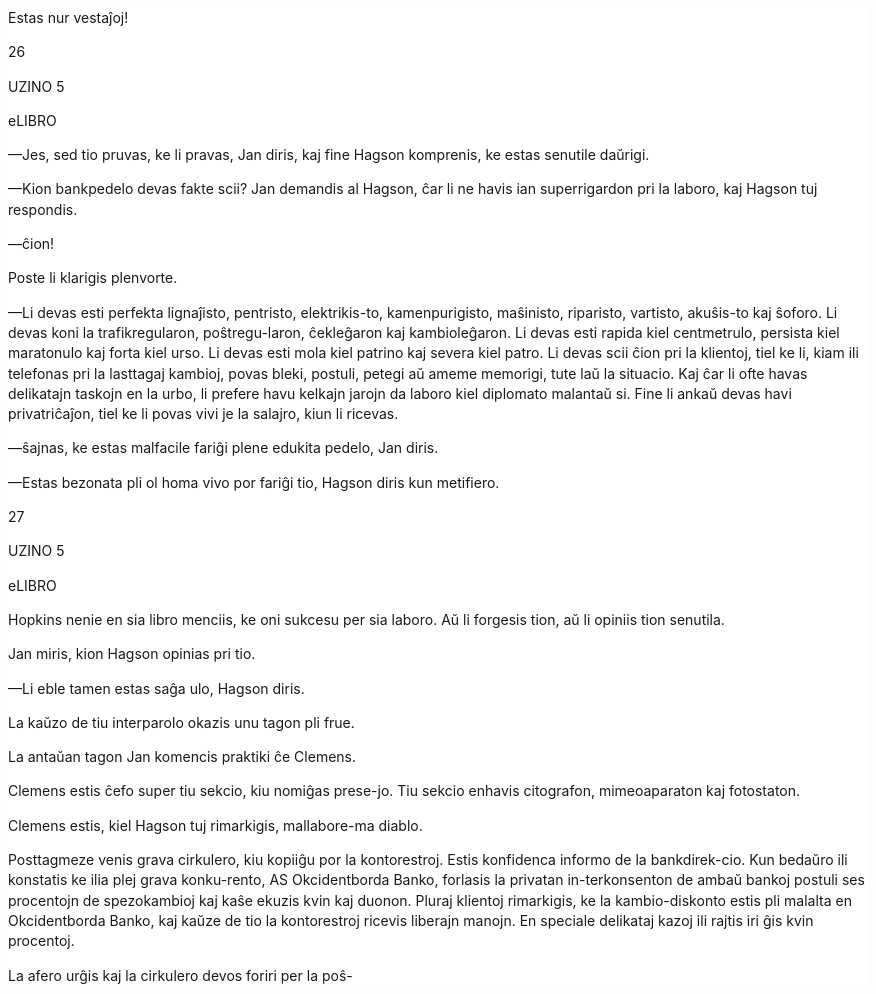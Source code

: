 Estas nur vestaĵoj\! 

26

UZINO 5

eLIBRO

—Jes, sed tio pruvas, ke li pravas, Jan diris, kaj fine Hagson komprenis, ke estas senutile daŭrigi. 

—Kion bankpedelo devas fakte scii? Jan demandis al Hagson, ĉar li ne havis ian superrigardon pri la laboro, kaj Hagson tuj respondis. 

—ĉion\! 

Poste li klarigis plenvorte. 

—Li devas esti perfekta lignaĵisto, pentristo, elektrikis-to, kamenpurigisto, maŝinisto, riparisto, vartisto, akuŝis-to kaj ŝoforo. Li devas koni la trafikregularon, poŝtregu-laron, ĉekleĝaron kaj kambioleĝaron. Li devas esti rapida kiel centmetrulo, persista kiel maratonulo kaj forta kiel urso. Li devas esti mola kiel patrino kaj severa kiel patro. Li devas scii ĉion pri la klientoj, tiel ke li, kiam ili telefonas pri la lasttagaj kambioj, povas bleki, postuli, petegi aŭ ameme memorigi, tute laŭ la situacio. Kaj ĉar li ofte havas delikatajn taskojn en la urbo, li prefere havu kelkajn jarojn da laboro kiel diplomato malantaŭ si. Fine li ankaŭ devas havi privatriĉaĵon, tiel ke li povas vivi je la salajro, kiun li ricevas. 

—ŝajnas, ke estas malfacile fariĝi plene edukita pedelo, Jan diris. 

—Estas bezonata pli ol homa vivo por fariĝi tio, Hagson diris kun metifiero. 

27

UZINO 5

eLIBRO

Hopkins nenie en sia libro menciis, ke oni sukcesu per sia laboro. Aŭ li forgesis tion, aŭ li opiniis tion senutila. 

Jan miris, kion Hagson opinias pri tio. 

—Li eble tamen estas saĝa ulo, Hagson diris. 

La kaŭzo de tiu interparolo okazis unu tagon pli frue. 

La antaŭan tagon Jan komencis praktiki ĉe Clemens. 

Clemens estis ĉefo super tiu sekcio, kiu nomiĝas prese-jo. Tiu sekcio enhavis citografon, mimeoaparaton kaj fotostaton. 

Clemens estis, kiel Hagson tuj rimarkigis, mallabore-ma diablo. 

Posttagmeze venis grava cirkulero, kiu kopiiĝu por la kontorestroj. Estis konfidenca informo de la bankdirek-cio. Kun bedaŭro ili konstatis ke ilia plej grava konku-rento, AS Okcidentborda Banko, forlasis la privatan in-terkonsenton de ambaŭ bankoj postuli ses procentojn de spezokambioj kaj kaŝe ekuzis kvin kaj duonon. Pluraj klientoj rimarkigis, ke la kambio-diskonto estis pli malalta en Okcidentborda Banko, kaj kaŭze de tio la kontorestroj ricevis liberajn manojn. En speciale delikataj kazoj ili rajtis iri ĝis kvin procentoj. 

La afero urĝis kaj la cirkulero devos foriri per la poŝ-
